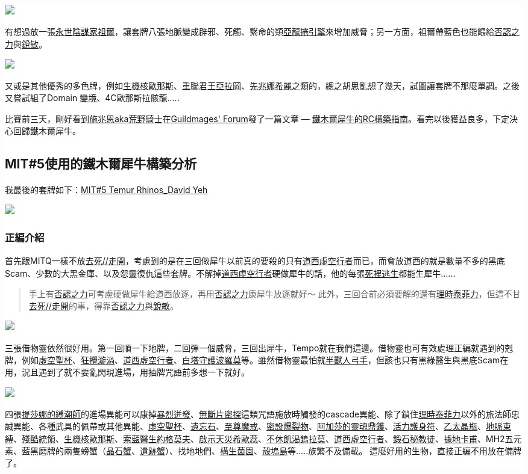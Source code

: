 ![](https://cards.scryfall.io/large/front/1/0/10bf4693-668e-4498-a652-a9d5eb77f9b7.jpg?1674074201)

有想過放一張[永世陰謀家祖爾](https://scryfall.com/card/dmu/228/zur-eternal-schemer)，讓套牌八張地脈變成辟邪、死觸、繫命的類[亞龍捲引擎](https://scryfall.com/card/2xm/308/wurmcoil-engine)來增加威脅；另一方面，祖爾帶藍色也能餵給[否認之力](https://scryfall.com/card/2x2/50/force-of-negation)與[銳敏](https://scryfall.com/card/mh2/67/subtlety)。

![](https://i.postimg.cc/DwthJdL8/OAN.jpg)
   
又或是其他優秀的多色牌，例如[生機核歐那斯](https://scryfall.com/card/znr/312/omnath-locus-of-creation)、[重聯君王亞拉岡](https://scryfall.com/card/ltr/192/aragorn-the-uniter)、[先兆娜希麗](https://scryfall.com/card/cmm/929/nahiri-the-harbinger)之類的，總之胡思亂想了幾天，試圖讓套牌不那麼單調。之後又嘗試組了Domain [變境](https://scryfall.com/card/m19/201/scapeshift)、4C歐那斯拉骸龍.....

比賽前三天，剛好看到[施兆恩aka荒野騎士](https://guildmagesforum.tw/tags/ClarkShih/)在[Guildmages' Forum](http://guildmagesforum.tw)發了一篇文章 — [鐵木爾犀牛的RC構築指南](https://guildmagesforum.tw/Modern-Temur-Rhinos-for-RC/)。看完以後獲益良多，下定決心回歸鐵木爾犀牛。

## MIT#5使用的鐵木爾犀牛構築分析

我最後的套牌如下：[MIT#5 Temur Rhinos_David Yeh](https://melee.gg/Decklist/View/376466)

![](https://cdn.melee.gg/decklists/776097e1-c21a-4c11-a072-f19e4348b046.jpg?v=1)

### 正編介紹

首先跟MITQ一樣不放[去死//走開](https://scryfall.com/card/tsr/161/dead-gone)，考慮到的是在三回做犀牛以前真的要殺的只有[道西虛空行者](https://scryfall.com/card/mh2/81/dauthi-voidwalker)而已，而會放道西的就是數量不多的黑底Scam、少數的大黑金庫、以及怨靈復仇這些套牌。不解掉[道西虛空行者](https://scryfall.com/card/mh2/81/dauthi-voidwalker)硬做犀牛的話，他的每張[死裡逃生](https://scryfall.com/card/woe/101/not-dead-after-all)都能生犀牛......

> 手上有[否認之力](https://scryfall.com/card/2x2/50/force-of-negation)可考慮硬做犀牛給道西放逐，再用[否認之力](https://scryfall.com/card/2x2/50/force-of-negation)康犀牛放逐就好～
> 此外，三回合前必須要解的還有[理時泰菲力](https://scryfall.com/card/war/221/teferi-time-raveler)，但這不甘[去死//走開](https://scryfall.com/card/tsr/161/dead-gone)的事，得靠[否認之力](https://scryfall.com/card/2x2/50/force-of-negation)與[銳敏](https://scryfall.com/card/mh2/67/subtlety)。

![](https://cards.scryfall.io/large/front/d/4/d42a57b2-fbe9-4024-a593-f6dc711a2e9d.jpg?1571323269)

三張借物靈依然很好用。第一回順一下地牌，二回彈一個威脅，三回出犀牛，Tempo就在我們這邊。借物靈也可有效處理正編就遇到的剋牌，例如[虛空聖杯](https://scryfall.com/card/a25/222/chalice-of-the-void)、[狂攪漩渦](https://scryfall.com/card/znr/156/roiling-vortex)、[道西虛空行者](https://scryfall.com/card/mh2/81/dauthi-voidwalker)、[白塔守護波羅莫](https://scryfall.com/card/ltr/4/boromir-warden-of-the-tower)等。雖然借物靈最怕就[半獸人弓手](https://scryfall.com/card/ltr/103/orcish-bowmasters)，但該也只有黑綠醫生與黑底Scam在用，況且遇到了就不要亂閃現進場，用抽牌咒語前多想一下就好。

![](https://cards.scryfall.io/large/front/6/0/604e2bfc-655d-4d3e-98aa-374780ca4016.jpg?1699044881)

四張[提莎娜的縛潮師](https://scryfall.com/card/lci/335/tishanas-tidebinder)的進場異能可以康掉[暴烈迸發](https://scryfall.com/card/arb/63/violent-outburst)、[無斷片密探](https://scryfall.com/card/mh2/292/shardless-agent)這類咒語施放時觸發的cascade異能、除了鎖住[理時泰菲力](https://scryfall.com/card/war/221/teferi-time-raveler)以外的旅法師忠誠異能、各種武具的佩帶或其他異能、[虛空聖杯](https://scryfall.com/card/a25/222/chalice-of-the-void)、[遺忘石](https://scryfall.com/card/mrd/222/oblivion-stone)、[至尊魔戒](https://scryfall.com/card/ltr/697/the-one-ring)、[密設爆裂物](https://scryfall.com/card/2xm/252/engineered-explosives)、[阿加莎的靈魂鼎鑊](https://scryfall.com/card/woe/242/agathas-soul-cauldron)、[活力護身符](https://scryfall.com/card/wwk/121/amulet-of-vigor)、[乙太晶瓶](https://scryfall.com/card/dst/91/aether-vial)、[地脈束縛](https://scryfall.com/card/dmu/24/leyline-binding)、[殘酷統領](https://scryfall.com/card/mh2/75/archon-of-cruelty)、[生機核歐那斯](https://scryfall.com/card/znr/312/omnath-locus-of-creation)、[索藍醫生約格莫夫](https://scryfall.com/card/dmr/110/yawgmoth-thran-physician)、[啟示天災希歐蕊](https://scryfall.com/card/dmu/107/sheoldred-the-apocalypse)、[不休飢渴鎢拉莫](https://scryfall.com/card/cmm/5/ulamog-the-ceaseless-hunger)、[道西虛空行者](https://scryfall.com/card/mh2/81/dauthi-voidwalker)、[鍛石秘教徒](https://scryfall.com/card/2xm/31/stoneforge-mystic)、[據地卡甫](https://scryfall.com/card/mh2/216/territorial-kavu)、MH2五元素、藍黑磨牌的兩隻螃蟹（[晶石蟹](https://scryfall.com/card/zen/47/hedron-crab)、[遺跡蟹](https://scryfall.com/card/znr/75/ruin-crab)）、找地地們、[構生菌園](https://scryfall.com/card/one/256/the-mycosynth-gardens)、[殼塢島](https://scryfall.com/card/lrw/272/shelldock-isle)等.....族繁不及備載。
這麼好用的生物，直接正編不用放在備牌了。
